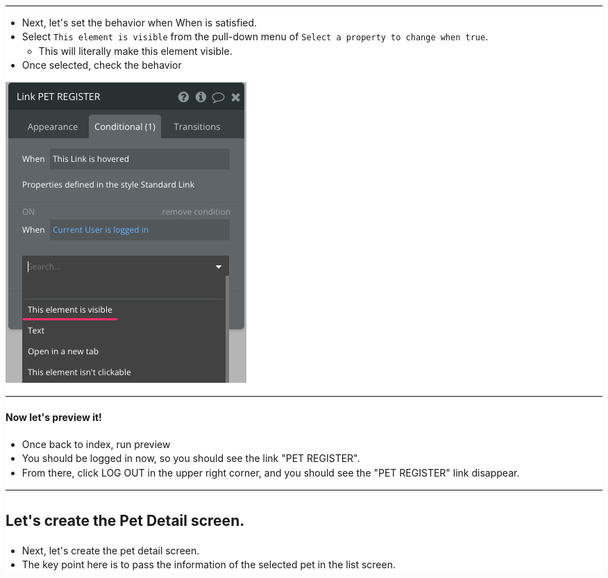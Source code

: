 
---

- Next, let's set the behavior when When is satisfied.
- Select `This element is visible` from the pull-down menu of `Select a property to change when true`.
  - This will literally make this element visible.
- Once selected, check the behavior

![bg right h:500px](images/2021-11-12-01-48-31.png)

---

#### Now let's preview it!

- Once back to index, run preview
- You should be logged in now, so you should see the link "PET REGISTER".
- From there, click LOG OUT in the upper right corner, and you should see the "PET REGISTER" link disappear.

---

## Let's create the Pet Detail screen.

- Next, let's create the pet detail screen.
- The key point here is to pass the information of the selected pet in the list screen.
